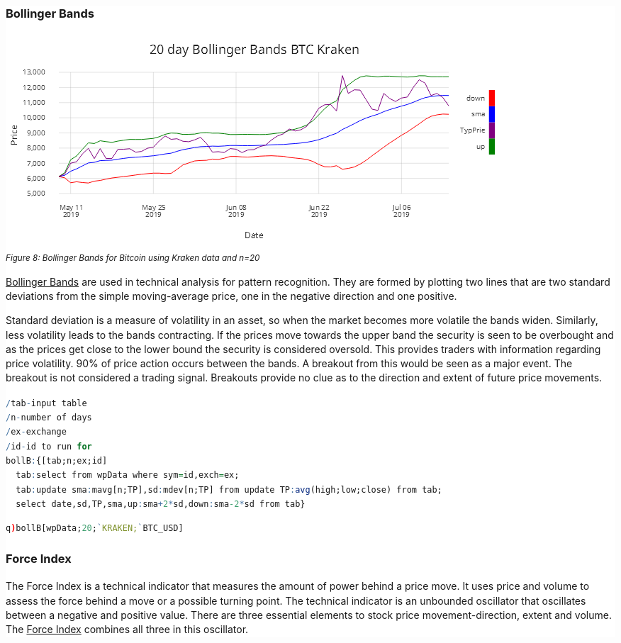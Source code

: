 
### Bollinger Bands

![Bollingard bands](img/bollingard.png)
<br>
<small>_Figure 8: Bollinger Bands for Bitcoin using Kraken data and n=20_</small>

[Bollinger Bands](https://www.investopedia.com/articles/technical/102201.asp) are used in technical analysis for pattern recognition. They are formed by plotting two lines that are two standard deviations from the simple moving-average price, one in the negative direction and one positive.

Standard deviation is a measure of volatility in an asset, so when the market becomes more volatile the bands widen. Similarly, less volatility leads to the bands contracting. If the prices move towards the upper band the security is seen to be overbought and as the prices get close to the lower bound the security is considered oversold. This provides traders with information regarding price volatility. 90% of price action occurs between the bands. A breakout from this would be seen as a major event. The breakout is not considered a trading signal. Breakouts provide no clue as to the direction and extent of future price movements.

```q
/tab-input table
/n-number of days
/ex-exchange
/id-id to run for
bollB:{[tab;n;ex;id]
  tab:select from wpData where sym=id,exch=ex;
  tab:update sma:mavg[n;TP],sd:mdev[n;TP] from update TP:avg(high;low;close) from tab;
  select date,sd,TP,sma,up:sma+2*sd,down:sma-2*sd from tab}
```
```q
q)bollB[wpData;20;`KRAKEN;`BTC_USD]
```


### Force Index

The Force Index is a technical indicator that measures the amount of power behind a price move. It uses price and volume to assess the force behind a move or a possible turning point. The technical indicator is an unbounded oscillator that oscillates between a negative and positive value.  There are three essential elements to stock price movement-direction, extent and volume. The [Force Index](https://www.investopedia.com/terms/f/force-index.asp) combines all three in this oscillator.
